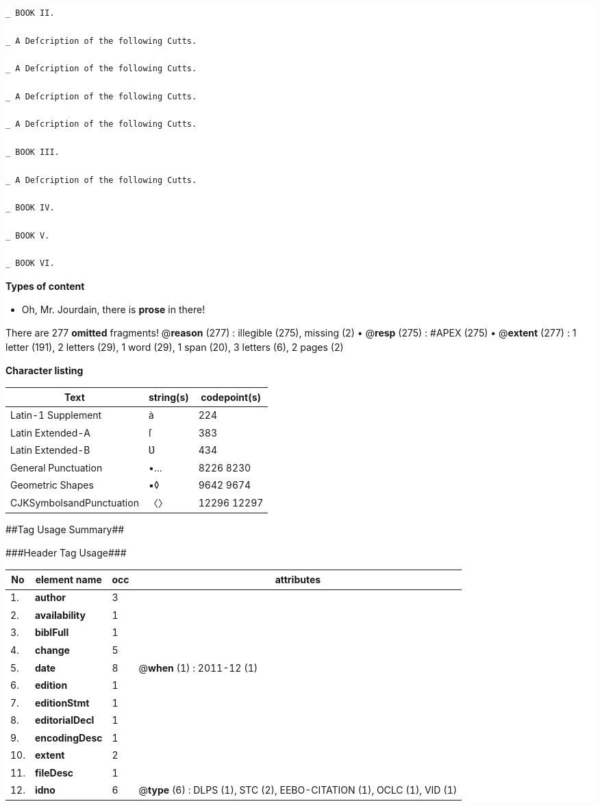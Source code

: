     _ BOOK II.

    _ A Deſcription of the following Cutts.

    _ A Deſcription of the following Cutts.

    _ A Deſcription of the following Cutts.

    _ A Deſcription of the following Cutts.

    _ BOOK III.

    _ A Deſcription of the following Cutts.

    _ BOOK IV.

    _ BOOK V.

    _ BOOK VI.

**Types of content**

  * Oh, Mr. Jourdain, there is **prose** in there!

There are 277 **omitted** fragments! 
 @__reason__ (277) : illegible (275), missing (2)  •  @__resp__ (275) : #APEX (275)  •  @__extent__ (277) : 1 letter (191), 2 letters (29), 1 word (29), 1 span (20), 3 letters (6), 2 pages (2)

**Character listing**


|Text|string(s)|codepoint(s)|
|---|---|---|
|Latin-1 Supplement|à|224|
|Latin Extended-A|ſ|383|
|Latin Extended-B|Ʋ|434|
|General Punctuation|•…|8226 8230|
|Geometric Shapes|▪◊|9642 9674|
|CJKSymbolsandPunctuation|〈〉|12296 12297|

##Tag Usage Summary##

###Header Tag Usage###

|No|element name|occ|attributes|
|---|---|---|---|
|1.|__author__|3||
|2.|__availability__|1||
|3.|__biblFull__|1||
|4.|__change__|5||
|5.|__date__|8| @__when__ (1) : 2011-12 (1)|
|6.|__edition__|1||
|7.|__editionStmt__|1||
|8.|__editorialDecl__|1||
|9.|__encodingDesc__|1||
|10.|__extent__|2||
|11.|__fileDesc__|1||
|12.|__idno__|6| @__type__ (6) : DLPS (1), STC (2), EEBO-CITATION (1), OCLC (1), VID (1)|